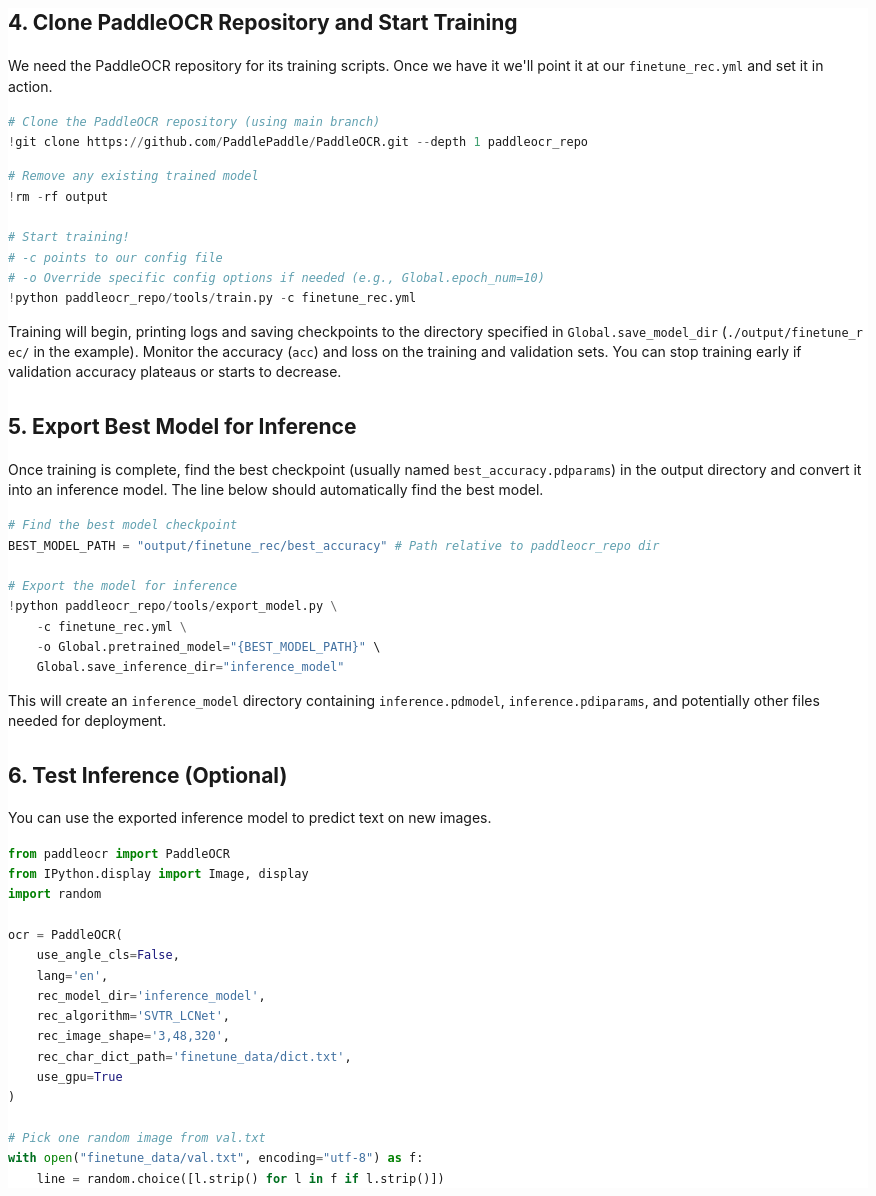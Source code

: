 ## 4. Clone PaddleOCR Repository and Start Training

We need the PaddleOCR repository for its training scripts. Once we have it we'll point it at our `finetune_rec.yml` and set it in action.

```python
# Clone the PaddleOCR repository (using main branch)
!git clone https://github.com/PaddlePaddle/PaddleOCR.git --depth 1 paddleocr_repo
```

```python
# Remove any existing trained model
!rm -rf output

# Start training!
# -c points to our config file
# -o Override specific config options if needed (e.g., Global.epoch_num=10)
!python paddleocr_repo/tools/train.py -c finetune_rec.yml
```

Training will begin, printing logs and saving checkpoints to the directory specified in `Global.save_model_dir` (`./output/finetune_rec/` in the example). Monitor the accuracy (`acc`) and loss on the training and validation sets. You can stop training early if validation accuracy plateaus or starts to decrease.

## 5. Export Best Model for Inference

Once training is complete, find the best checkpoint (usually named `best_accuracy.pdparams`) in the output directory and convert it into an inference model. The line below should automatically find the best model.

```python
# Find the best model checkpoint
BEST_MODEL_PATH = "output/finetune_rec/best_accuracy" # Path relative to paddleocr_repo dir

# Export the model for inference
!python paddleocr_repo/tools/export_model.py \
    -c finetune_rec.yml \
    -o Global.pretrained_model="{BEST_MODEL_PATH}" \
    Global.save_inference_dir="inference_model"
```

This will create an `inference_model` directory containing `inference.pdmodel`, `inference.pdiparams`, and potentially other files needed for deployment.

## 6. Test Inference (Optional)

You can use the exported inference model to predict text on new images.

```python
from paddleocr import PaddleOCR
from IPython.display import Image, display
import random

ocr = PaddleOCR(
    use_angle_cls=False,
    lang='en',
    rec_model_dir='inference_model',
    rec_algorithm='SVTR_LCNet',
    rec_image_shape='3,48,320',
    rec_char_dict_path='finetune_data/dict.txt',
    use_gpu=True
)

# Pick one random image from val.txt
with open("finetune_data/val.txt", encoding="utf-8") as f:
    line = random.choice([l.strip() for l in f if l.strip()])
```